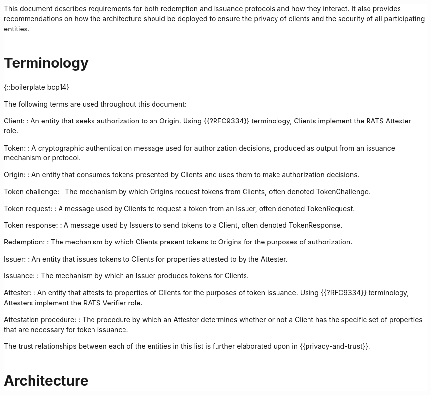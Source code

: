 This document describes requirements for both redemption and issuance
protocols and how they interact. It also provides recommendations on how
the architecture should be deployed to ensure the privacy of clients and
the security of all participating entities.

# Terminology

{::boilerplate bcp14}

The following terms are used throughout this document:

Client:
: An entity that seeks authorization to an Origin. Using {{?RFC9334}} terminology,
Clients implement the RATS Attester role.

Token:
: A cryptographic authentication message used for authorization decisions,
  produced as output from an issuance mechanism or protocol.

Origin:
: An entity that consumes tokens presented by Clients and uses them to make authorization decisions.

Token challenge:
: The mechanism by which Origins request tokens from Clients, often denoted TokenChallenge.

Token request:
: A message used by Clients to request a token from an Issuer, often denoted TokenRequest.

Token response:
: A message used by Issuers to send tokens to a Client, often denoted TokenResponse.

Redemption:
: The mechanism by which Clients present tokens to Origins for the
  purposes of authorization.

Issuer:
: An entity that issues tokens to Clients for properties
  attested to by the Attester.

Issuance:
: The mechanism by which an Issuer produces tokens for Clients.

Attester:
: An entity that attests to properties of Clients for the
  purposes of token issuance. Using {{?RFC9334}} terminology, Attesters implement
  the RATS Verifier role.

Attestation procedure:
: The procedure by which an Attester determines whether or not a Client
  has the specific set of properties that are necessary for token issuance.

The trust relationships between each of the entities in this list is further
elaborated upon in {{privacy-and-trust}}.

# Architecture
